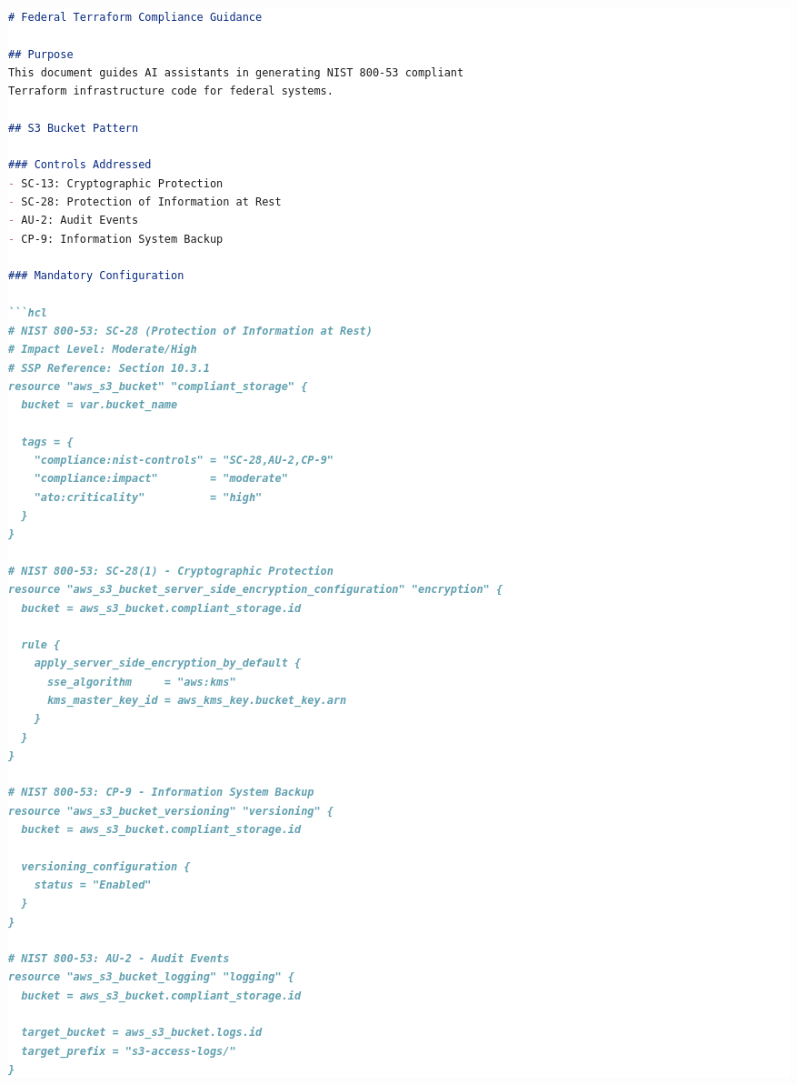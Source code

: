 ```markdown
# Federal Terraform Compliance Guidance

## Purpose
This document guides AI assistants in generating NIST 800-53 compliant
Terraform infrastructure code for federal systems.

## S3 Bucket Pattern

### Controls Addressed
- SC-13: Cryptographic Protection
- SC-28: Protection of Information at Rest
- AU-2: Audit Events
- CP-9: Information System Backup

### Mandatory Configuration

```hcl
# NIST 800-53: SC-28 (Protection of Information at Rest)
# Impact Level: Moderate/High
# SSP Reference: Section 10.3.1
resource "aws_s3_bucket" "compliant_storage" {
  bucket = var.bucket_name

  tags = {
    "compliance:nist-controls" = "SC-28,AU-2,CP-9"
    "compliance:impact"        = "moderate"
    "ato:criticality"          = "high"
  }
}

# NIST 800-53: SC-28(1) - Cryptographic Protection
resource "aws_s3_bucket_server_side_encryption_configuration" "encryption" {
  bucket = aws_s3_bucket.compliant_storage.id

  rule {
    apply_server_side_encryption_by_default {
      sse_algorithm     = "aws:kms"
      kms_master_key_id = aws_kms_key.bucket_key.arn
    }
  }
}

# NIST 800-53: CP-9 - Information System Backup
resource "aws_s3_bucket_versioning" "versioning" {
  bucket = aws_s3_bucket.compliant_storage.id
  
  versioning_configuration {
    status = "Enabled"
  }
}

# NIST 800-53: AU-2 - Audit Events
resource "aws_s3_bucket_logging" "logging" {
  bucket = aws_s3_bucket.compliant_storage.id

  target_bucket = aws_s3_bucket.logs.id
  target_prefix = "s3-access-logs/"
}
```
